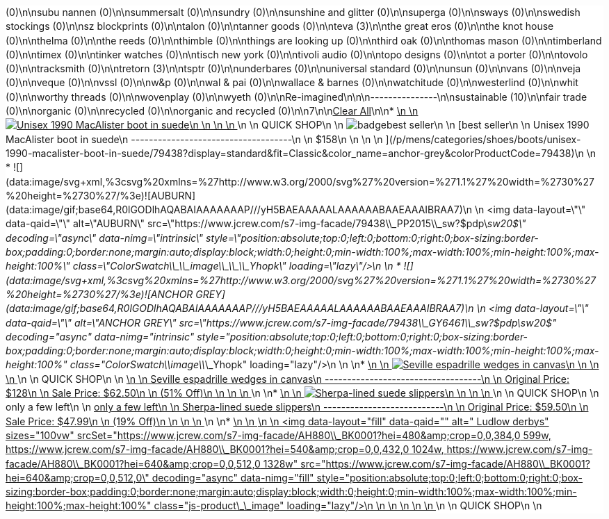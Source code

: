 (0)\n\nsubu nannen (0)\n\nsummersalt (0)\n\nsundry (0)\n\nsunshine and glitter (0)\n\nsuperga (0)\n\nsways (0)\n\nswedish stockings (0)\n\nsz blockprints (0)\n\ntalon (0)\n\ntanner goods (0)\n\n[](/all/?brand=TEVA&crawl=no&size=7%20MEDIUM)teva (3)\n\nthe great eros (0)\n\nthe knot house (0)\n\nthelma (0)\n\nthe reeds (0)\n\nthimble (0)\n\nthings are looking up (0)\n\nthird oak (0)\n\nthomas mason (0)\n\ntimberland (0)\n\ntimex (0)\n\ntinker watches (0)\n\ntisch new york (0)\n\ntivoli audio (0)\n\ntopo designs (0)\n\ntot a porter (0)\n\ntovolo (0)\n\ntracksmith (0)\n\n[](/all/?brand=TRETORN&crawl=no&size=7%20MEDIUM)tretorn (3)\n\ntsptr (0)\n\nunderbares (0)\n\nuniversal standard (0)\n\nunsun (0)\n\nvans (0)\n\nveja (0)\n\nveque (0)\n\nvssl (0)\n\nw&p (0)\n\nwal & pai (0)\n\nwallace & barnes (0)\n\nwatchitude (0)\n\nwesterlind (0)\n\nwhit (0)\n\nworthy threads (0)\n\nwovenplay (0)\n\nwyeth (0)\n\nRe-imagined\n\n\n---------------\n\n[](/all/?clothing=Sustainable&crawl=no&size=7%20MEDIUM)sustainable (10)\n\nfair trade (0)\n\norganic (0)\n\nrecycled (0)\n\norganic and recycled (0)\n\n7[](/all/?crawl=no)\n\n[Clear All](/all/?crawl=no)\n\n*   [\n    \n    ![ Unisex 1990 MacAlister boot in suede](https://www.jcrew.com/s7-img-facade/79438_GY6461?hei=640&crop=0,0,512,0)\n    \n    \n    \n    ](/p/mens/categories/shoes/boots/unisex-1990-macalister-boot-in-suede/79438?display=standard&fit=Classic&color_name=anchor-grey&colorProductCode=79438)\n    \n    QUICK SHOP\n    \n    ![badge](https://www.jcrew.com/s7-img-facade/TS)best seller\n    \n    [best seller\n    \n    Unisex 1990 MacAlister boot in suede\n    ------------------------------------\n    \n    $158\n    \n    \n    \n    ](/p/mens/categories/shoes/boots/unisex-1990-macalister-boot-in-suede/79438?display=standard&fit=Classic&color_name=anchor-grey&colorProductCode=79438)\n    \n    *   ![](data:image/svg+xml,%3csvg%20xmlns=%27http://www.w3.org/2000/svg%27%20version=%271.1%27%20width=%2730%27%20height=%2730%27/%3e)![AUBURN](data:image/gif;base64,R0lGODlhAQABAIAAAAAAAP///yH5BAEAAAAALAAAAAABAAEAAAIBRAA7)\n        \n        <img data-layout=\"\" data-qaid=\"\" alt=\"AUBURN\" src=\"https://www.jcrew.com/s7-img-facade/79438\\_PP2015\\_sw?$pdp\\_sw20$\" decoding=\"async\" data-nimg=\"intrinsic\" style=\"position:absolute;top:0;left:0;bottom:0;right:0;box-sizing:border-box;padding:0;border:none;margin:auto;display:block;width:0;height:0;min-width:100%;max-width:100%;min-height:100%;max-height:100%\" class=\"ColorSwatch\\_\\_image\\_\\_\\_Yhopk\" loading=\"lazy\"/>\n        \n    *   ![](data:image/svg+xml,%3csvg%20xmlns=%27http://www.w3.org/2000/svg%27%20version=%271.1%27%20width=%2730%27%20height=%2730%27/%3e)![ANCHOR GREY](data:image/gif;base64,R0lGODlhAQABAIAAAAAAAP///yH5BAEAAAAALAAAAAABAAEAAAIBRAA7)\n        \n        <img data-layout=\"\" data-qaid=\"\" alt=\"ANCHOR GREY\" src=\"https://www.jcrew.com/s7-img-facade/79438\\_GY6461\\_sw?$pdp\\_sw20$\" decoding=\"async\" data-nimg=\"intrinsic\" style=\"position:absolute;top:0;left:0;bottom:0;right:0;box-sizing:border-box;padding:0;border:none;margin:auto;display:block;width:0;height:0;min-width:100%;max-width:100%;min-height:100%;max-height:100%\" class=\"ColorSwatch\\_\\_image\\_\\_\\_Yhopk\" loading=\"lazy\"/>\n        \n    \n*   [\n    \n    ![ Seville espadrille wedges in canvas](https://www.jcrew.com/s7-img-facade/64498_BK0001_m?hei=640&crop=0,0,512,0)\n    \n    \n    \n    ](/p/womens/categories/shoes/espadrilles/seville-espadrille-wedges-in-canvas/64498?display=standard&fit=Classic&color_name=black&colorProductCode=64498)\n    \n    QUICK SHOP\n    \n    [\n    \n    Seville espadrille wedges in canvas\n    -----------------------------------\n    \n    Original Price: $128\n    \n    Sale Price: $62.50\n    \n    (51% Off)\n    \n    \n    \n    ](/p/womens/categories/shoes/espadrilles/seville-espadrille-wedges-in-canvas/64498?display=standard&fit=Classic&color_name=black&colorProductCode=64498)\n    \n*   [\n    \n    ![ Sherpa-lined suede slippers](https://www.jcrew.com/s7-img-facade/M1805_MG2943?hei=640&crop=0,0,512,0)\n    \n    \n    \n    ](/p/mens/categories/shoes/loafers-and-slip-ons/sherpa-lined-suede-slippers/M1805?display=standard&fit=Classic&color_name=caramel-suede&colorProductCode=M1805)\n    \n    QUICK SHOP\n    \n    only a few left\n    \n    [only a few left\n    \n    Sherpa-lined suede slippers\n    ---------------------------\n    \n    Original Price: $59.50\n    \n    Sale Price: $47.99\n    \n    (19% Off)\n    \n    \n    \n    ](/p/mens/categories/shoes/loafers-and-slip-ons/sherpa-lined-suede-slippers/M1805?display=standard&fit=Classic&color_name=caramel-suede&colorProductCode=M1805)\n    \n*   [\n    \n    ![ Ludlow derbys](data:image/gif;base64,R0lGODlhAQABAIAAAAAAAP///yH5BAEAAAAALAAAAAABAAEAAAIBRAA7)\n    \n    <img data-layout=\"fill\" data-qaid=\"\" alt=\" Ludlow derbys\" sizes=\"100vw\" srcSet=\"https://www.jcrew.com/s7-img-facade/AH880\\_BK0001?hei=480&amp;crop=0,0,384,0 599w, https://www.jcrew.com/s7-img-facade/AH880\\_BK0001?hei=540&amp;crop=0,0,432,0 1024w, https://www.jcrew.com/s7-img-facade/AH880\\_BK0001?hei=640&amp;crop=0,0,512,0 1328w\" src=\"https://www.jcrew.com/s7-img-facade/AH880\\_BK0001?hei=640&amp;crop=0,0,512,0\" decoding=\"async\" data-nimg=\"fill\" style=\"position:absolute;top:0;left:0;bottom:0;right:0;box-sizing:border-box;padding:0;border:none;margin:auto;display:block;width:0;height:0;min-width:100%;max-width:100%;min-height:100%;max-height:100%\" class=\"js-product\\_\\_image\" loading=\"lazy\"/>\n    \n    \n    \n    \n    \n    ](/p/mens/categories/shoes/dress-shoes/ludlow-derbys/AH880?display=standard&fit=Classic&color_name=black&colorProductCode=AH880)\n    \n    QUICK SHOP\n    \n